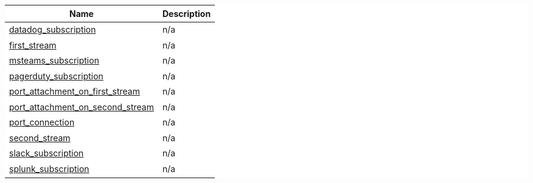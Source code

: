 | Name | Description |
|------|-------------|
| <a name="output_datadog_subscription"></a> [datadog\_subscription](#output\_datadog\_subscription) | n/a |
| <a name="output_first_stream"></a> [first\_stream](#output\_first\_stream) | n/a |
| <a name="output_msteams_subscription"></a> [msteams\_subscription](#output\_msteams\_subscription) | n/a |
| <a name="output_pagerduty_subscription"></a> [pagerduty\_subscription](#output\_pagerduty\_subscription) | n/a |
| <a name="output_port_attachment_on_first_stream"></a> [port\_attachment\_on\_first\_stream](#output\_port\_attachment\_on\_first\_stream) | n/a |
| <a name="output_port_attachment_on_second_stream"></a> [port\_attachment\_on\_second\_stream](#output\_port\_attachment\_on\_second\_stream) | n/a |
| <a name="output_port_connection"></a> [port\_connection](#output\_port\_connection) | n/a |
| <a name="output_second_stream"></a> [second\_stream](#output\_second\_stream) | n/a |
| <a name="output_slack_subscription"></a> [slack\_subscription](#output\_slack\_subscription) | n/a |
| <a name="output_splunk_subscription"></a> [splunk\_subscription](#output\_splunk\_subscription) | n/a |


